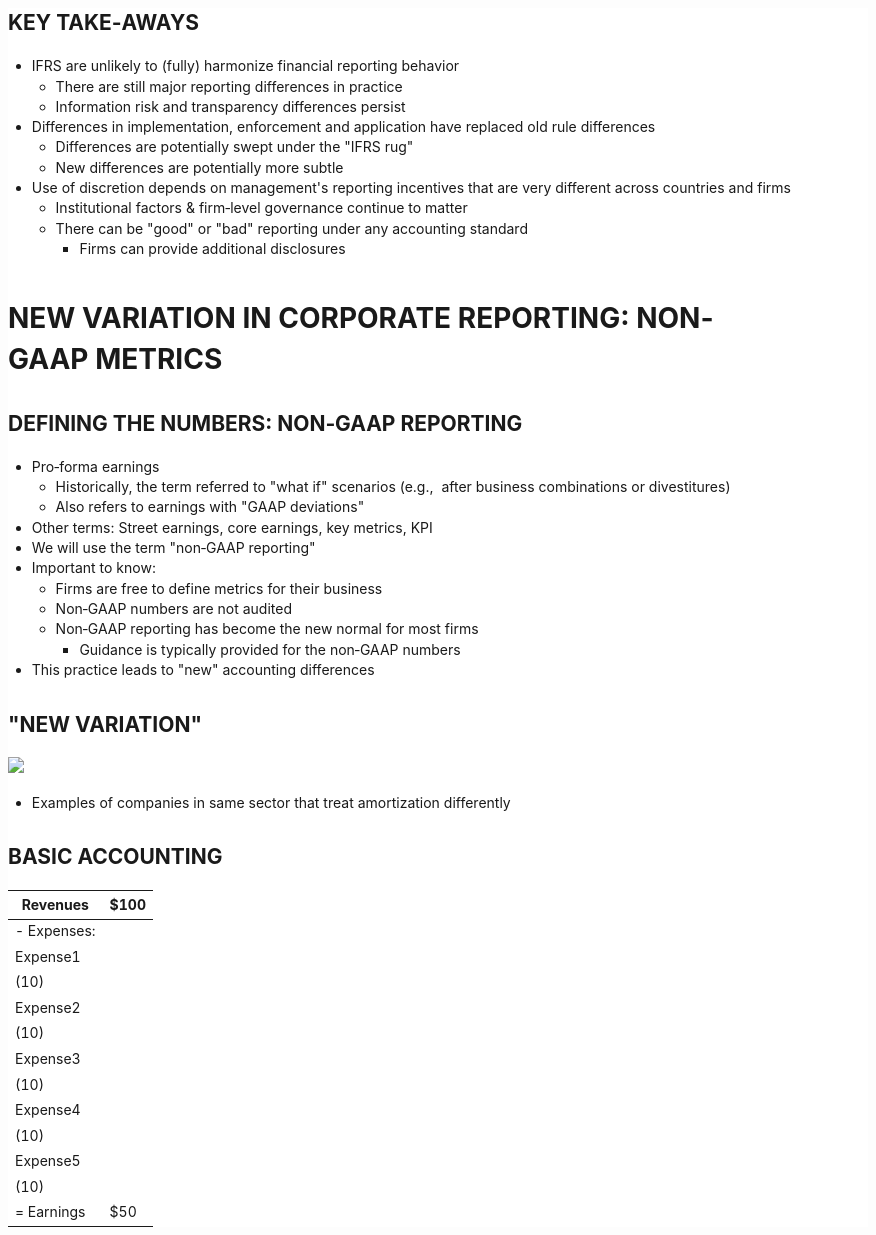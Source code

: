 ## KEY TAKE‐AWAYS
 - IFRS are unlikely to (fully) harmonize financial reporting behavior
	- There are still major reporting differences in practice
	- Information risk and transparency differences persist
 - Differences in implementation, enforcement and application have replaced old rule differences
	- Differences are potentially swept under the "IFRS rug"
	- New differences are potentially more subtle
 - Use of discretion depends on management's reporting incentives that are very different across countries and firms
	- Institutional factors & firm‐level governance continue to matter
	- There can be "good" or "bad" reporting under any accounting standard  
		- Firms can provide additional disclosures
# NEW VARIATION IN CORPORATE REPORTING: NON‐GAAP METRICS

## DEFINING THE NUMBERS: NON‐GAAP REPORTING
 - Pro‐forma earnings
	- Historically, the term referred to "what if" scenarios (e.g.,  after business combinations or divestitures)
	- Also refers to earnings with "GAAP deviations"
 - Other terms: Street earnings, core earnings, key metrics, KPI
 - We will use the term "non‐GAAP reporting" 
 - Important to know:
	- Firms are free to define metrics for their business
	- Non‐GAAP numbers are not audited
	- Non‐GAAP reporting has become the new normal for most firms
		- Guidance is typically provided for the non‐GAAP numbers
 - This practice leads to "new" accounting differences 

## "NEW VARIATION"

![](0ba61c391dfce8147837dc026d5c16d1.png)

 - Examples of companies in same sector that treat amortization differently

## BASIC ACCOUNTING

| Revenues    | $100   |
|-------------|--------|
|  - Expenses: |        |
| Expense1    |        |
| (10)        |        |
| Expense2    |        |
| (10)        |        |
| Expense3    |        |
| (10)        |        |
| Expense4    |        |
| (10)        |        |
| Expense5    |        |
| (10)        |        |
| = Earnings  | $50    |
